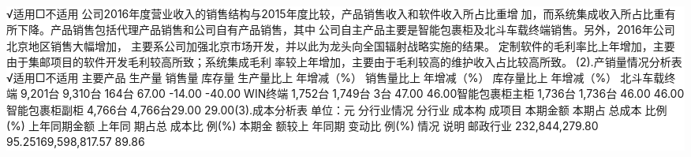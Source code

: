 √适用□不适用
公司2016年度营业收入的销售结构与2015年度比较，产品销售收入和软件收入所占比重增
加，而系统集成收入所占比重有所下降。产品销售包括代理产品销售和公司自有产品销售，其中
公司自主产品主要是智能包裹柜及北斗车载终端销售。另外，2016年公司北京地区销售大幅增加，
主要系公司加强北京市场开发，并以此为龙头向全国辐射战略实施的结果。
定制软件的毛利率比上年增加，主要由于集邮项目的软件开发毛利较高所致；系统集成毛利
率较上年增加，主要由于毛利较高的维护收入占比较高所致。
(2).产销量情况分析表
√适用□不适用
主要产品
生产量
销售量
库存量
生产量比上
年增减（%）
销售量比上
年增减（%）
库存量比上
年增减（%）
北斗车载终端
9,201台
9,310台
164台
67.00
-14.00
-40.00
WIN终端
1,752台
1,749台
3台
47.00
46.00智能包裹柜主柜
1,736台
1,736台
46.00
46.00智能包裹柜副柜
4,766台
4,766台29.00
29.00(3).成本分析表
单位：元
分行业情况
分行业
成本构
成项目
本期金额
本期占
总成本
比例(%)
上年同期金额
上年同
期占总
成本比
例(%)
本期金
额较上
年同期
变动比
例(%)
情况
说明
邮政行业
232,844,279.80
95.25169,598,817.57
89.86